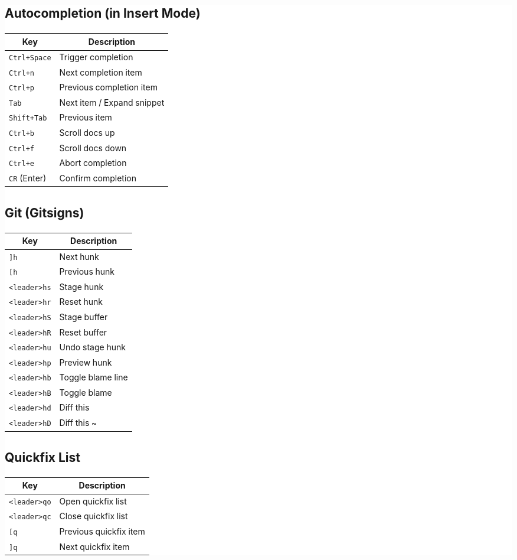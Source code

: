 ## Autocompletion (in Insert Mode)

| Key | Description |
|-----|-------------|
| `Ctrl+Space` | Trigger completion |
| `Ctrl+n` | Next completion item |
| `Ctrl+p` | Previous completion item |
| `Tab` | Next item / Expand snippet |
| `Shift+Tab` | Previous item |
| `Ctrl+b` | Scroll docs up |
| `Ctrl+f` | Scroll docs down |
| `Ctrl+e` | Abort completion |
| `CR` (Enter) | Confirm completion |

## Git (Gitsigns)

| Key | Description |
|-----|-------------|
| `]h` | Next hunk |
| `[h` | Previous hunk |
| `<leader>hs` | Stage hunk |
| `<leader>hr` | Reset hunk |
| `<leader>hS` | Stage buffer |
| `<leader>hR` | Reset buffer |
| `<leader>hu` | Undo stage hunk |
| `<leader>hp` | Preview hunk |
| `<leader>hb` | Toggle blame line |
| `<leader>hB` | Toggle blame |
| `<leader>hd` | Diff this |
| `<leader>hD` | Diff this ~ |

## Quickfix List

| Key | Description |
|-----|-------------|
| `<leader>qo` | Open quickfix list |
| `<leader>qc` | Close quickfix list |
| `[q` | Previous quickfix item |
| `]q` | Next quickfix item |

